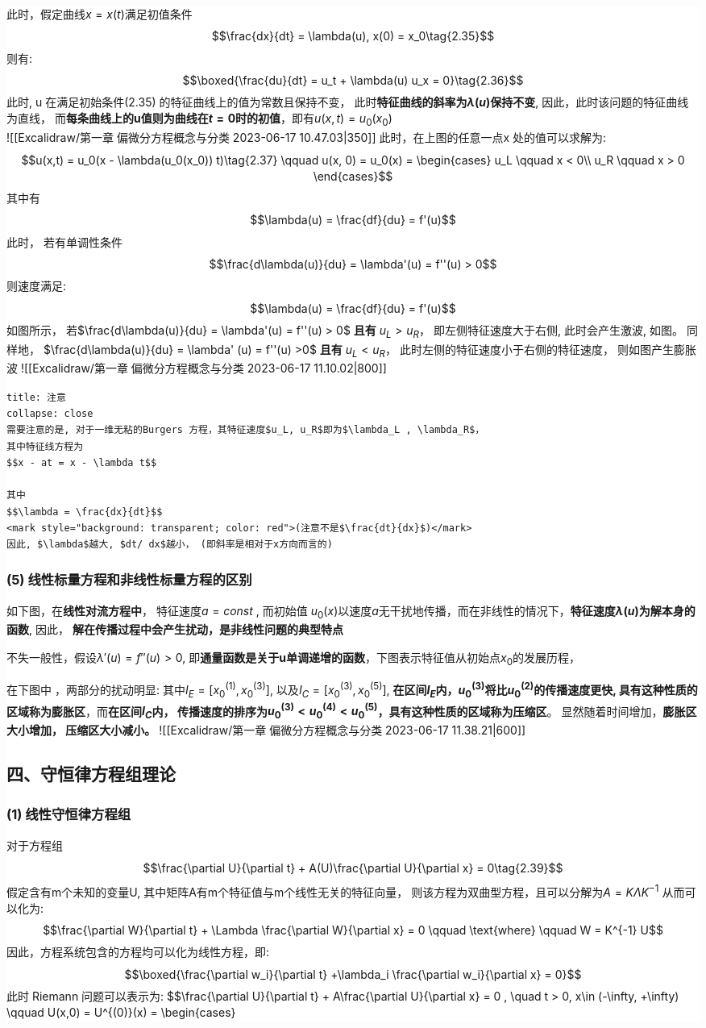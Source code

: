 此时，假定曲线$x= x(t)$满足初值条件
$$\frac{dx}{dt} = \lambda(u), x(0) = x_0\tag{2.35}$$
则有:
$$\boxed{\frac{du}{dt} = u_t + \lambda(u) u_x = 0}\tag{2.36}$$
此时, u 在满足初始条件$(2.35)$ 的特征曲线上的值为常数且保持不变， 此时**特征曲线的斜率为$\lambda(u)$保持不变**, 因此，此时该问题的特征曲线为直线， 而**每条曲线上的u值则为曲线在$t = 0$时的初值**，即有$u(x,t) = u_0(x_0)$  
![[Excalidraw/第一章 偏微分方程概念与分类 2023-06-17 10.47.03|350]]
此时，在上图的任意一点x 处的值可以求解为: 
$$u(x,t) = u_0(x - \lambda(u_0(x_0)) t)\tag{2.37} \qquad u(x, 0) = u_0(x) = \begin{cases}
u_L \qquad x < 0\\
u_R \qquad  x > 0
\end{cases}$$
其中有
$$\lambda(u) = \frac{df}{du} = f'(u)$$
此时， 若有单调性条件 
$$\frac{d\lambda(u)}{du} = \lambda'(u) = f''(u) > 0$$
则速度满足: 
$$\lambda(u) = \frac{df}{du} = f'(u)$$
如图所示， 若$\frac{d\lambda(u)}{du} = \lambda'(u) = f''(u) > 0$ **且有** $u_L > u_R$， 即左侧特征速度大于右侧, 此时会产生激波, 如图。
同样地， $\frac{d\lambda(u)}{du} = \lambda' (u) = f''(u) >0$ **且有** $u_L < u_R$， 此时左侧的特征速度小于右侧的特征速度， 则如图产生膨胀波
![[Excalidraw/第一章 偏微分方程概念与分类 2023-06-17 11.10.02|800]]
`````ad-caution
title: 注意
collapse: close
需要注意的是, 对于一维无粘的Burgers 方程，其特征速度$u_L, u_R$即为$\lambda_L , \lambda_R$，
其中特征线方程为
$$x - at = x - \lambda t$$

其中
$$\lambda = \frac{dx}{dt}$$
<mark style="background: transparent; color: red">(注意不是$\frac{dt}{dx}$)</mark>
因此, $\lambda$越大, $dt/ dx$越小， (即斜率是相对于x方向而言的)
`````

### (5) 线性标量方程和非线性标量方程的区别
如下图，在**线性对流方程中**， 特征速度$a = const$ , 而初始值 $u_0(x)$以速度$a$无干扰地传播，而在非线性的情况下，**特征速度$\lambda(u)$为解本身的函数**, 因此， **解在传播过程中会产生扰动，是非线性问题的典型特点**

不失一般性，假设$\lambda'(u) = f''(u) > 0$, 即**通量函数是关于u单调递增的函数**，下图表示特征值从初始点$x_0$的发展历程，

在下图中 ，两部分的扰动明显: 其中$I_E  = [x_0^{(1)}, x_0^{(3)}]$, 以及$I_C = [x_0^{(3)}, x_0^{(5)}]$, **在区间$I_E$内，$u_0^{(3)}$将比$u_0^{(2)}$的传播速度更快, 具有这种性质的区域称为膨胀区**，而**在区间$I_C$内， 传播速度的排序为$u_0^{(3)} <u_0^{(4)} < u_0^{(5)}$，具有这种性质的区域称为压缩区**。
显然随着时间增加，**膨胀区大小增加， 压缩区大小减小。**
![[Excalidraw/第一章 偏微分方程概念与分类 2023-06-17 11.38.21|600]]

## 四、守恒律方程组理论
### (1) 线性守恒律方程组
对于方程组
$$\frac{\partial U}{\partial t} + A(U)\frac{\partial U}{\partial x} = 0\tag{2.39}$$
假定含有m个未知的变量U, 其中矩阵A有m个特征值与m个线性无关的特征向量， 则该方程为双曲型方程，且可以分解为$A = K \Lambda K^{-1}$
从而可以化为:
$$\frac{\partial W}{\partial t} + \Lambda \frac{\partial W}{\partial x} = 0 \qquad \text{where} \qquad W = K^{-1} U$$
因此，方程系统包含的方程均可以化为线性方程，即:
$$\boxed{\frac{\partial w_i}{\partial t} +\lambda_i \frac{\partial w_i}{\partial x} = 0}$$
此时 Riemann 问题可以表示为:
$$\frac{\partial U}{\partial t} + A\frac{\partial U}{\partial x} = 0 ,  \quad t > 0, x\in (-\infty, +\infty) \qquad  U(x,0) = U^{(0)}(x) = \begin{cases}